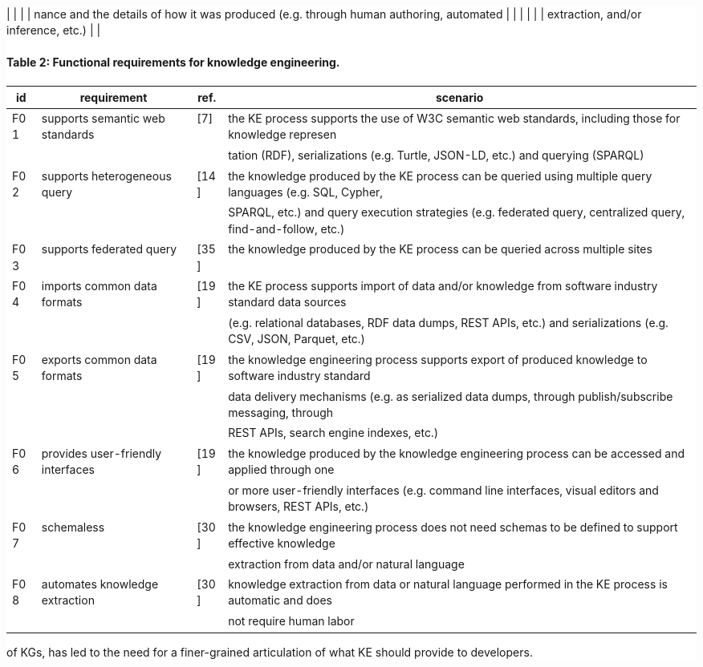 |     |                          |      | nance and the details of how it was produced (e.g. through human authoring, automated              |                  |
|     |                          |      | extraction, and/or inference, etc.)                                                                |                  |

#### Table 2: Functional requirements for knowledge engineering.

<span id="page-4-1"></span>

| id  | requirement                       | ref. | scenario                                                                                                        |
|-----|-----------------------------------|------|-----------------------------------------------------------------------------------------------------------------|
| F01 | supports semantic web standards   | [7]  | the KE process supports the use of W3C semantic web standards, including those for knowledge represen           |
|     |                                   |      | tation (RDF), serializations (e.g. Turtle, JSON-LD, etc.) and querying (SPARQL)                                 |
| F02 | supports heterogeneous query      | [14] | the knowledge produced by the KE process can be queried using multiple query languages (e.g. SQL, Cypher,       |
|     |                                   |      | SPARQL, etc.) and query execution strategies (e.g. federated query, centralized query, find-and-follow, etc.)   |
| F03 | supports federated query          | [35] | the knowledge produced by the KE process can be queried across multiple sites                                   |
| F04 | imports common data formats       | [19] | the KE process supports import of data and/or knowledge from software industry standard data sources            |
|     |                                   |      | (e.g. relational databases, RDF data dumps, REST APIs, etc.) and serializations (e.g. CSV, JSON, Parquet, etc.) |
| F05 | exports common data formats       | [19] | the knowledge engineering process supports export of produced knowledge to software industry standard           |
|     |                                   |      | data delivery mechanisms (e.g. as serialized data dumps, through publish/subscribe messaging, through           |
|     |                                   |      | REST APIs, search engine indexes, etc.)                                                                         |
| F06 | provides user-friendly interfaces | [19] | the knowledge produced by the knowledge engineering process can be accessed and applied through one             |
|     |                                   |      | or more user-friendly interfaces (e.g. command line interfaces, visual editors and browsers, REST APIs, etc.)   |
| F07 | schemaless                        | [30] | the knowledge engineering process does not need schemas to be defined to support effective knowledge            |
|     |                                   |      | extraction from data and/or natural language                                                                    |
| F08 | automates knowledge extraction    | [30] | knowledge extraction from data or natural language performed in the KE process is automatic and does            |
|     |                                   |      | not require human labor                                                                                         |

of KGs, has led to the need for a finer-grained articulation of what KE should provide to developers.
